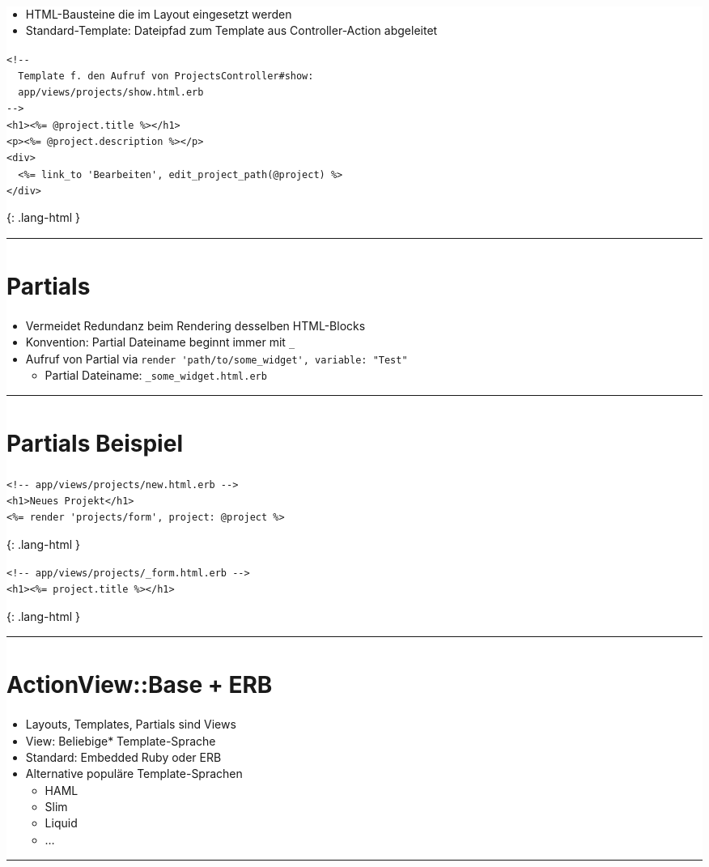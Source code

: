 * HTML-Bausteine die im Layout eingesetzt werden
* Standard-Template: Dateipfad zum Template aus Controller-Action abgeleitet

~~~
<!--
  Template f. den Aufruf von ProjectsController#show:
  app/views/projects/show.html.erb
-->
<h1><%= @project.title %></h1>
<p><%= @project.description %></p>
<div>
  <%= link_to 'Bearbeiten', edit_project_path(@project) %>
</div>
~~~
{: .lang-html }

---

# Partials

* Vermeidet Redundanz beim Rendering desselben HTML-Blocks
* Konvention: Partial Dateiname beginnt immer mit `_`
* Aufruf von Partial via `render 'path/to/some_widget', variable: "Test"`
  * Partial Dateiname: `_some_widget.html.erb`

---

# Partials Beispiel

~~~
<!-- app/views/projects/new.html.erb -->
<h1>Neues Projekt</h1>
<%= render 'projects/form', project: @project %>
~~~
{: .lang-html }

~~~
<!-- app/views/projects/_form.html.erb -->
<h1><%= project.title %></h1>
~~~
{: .lang-html }

---

# ActionView::Base + ERB

* Layouts, Templates, Partials sind Views
* View: Beliebige* Template-Sprache
* Standard: Embedded Ruby oder ERB
* Alternative populäre Template-Sprachen
  * HAML
  * Slim
  * Liquid
  * …

---